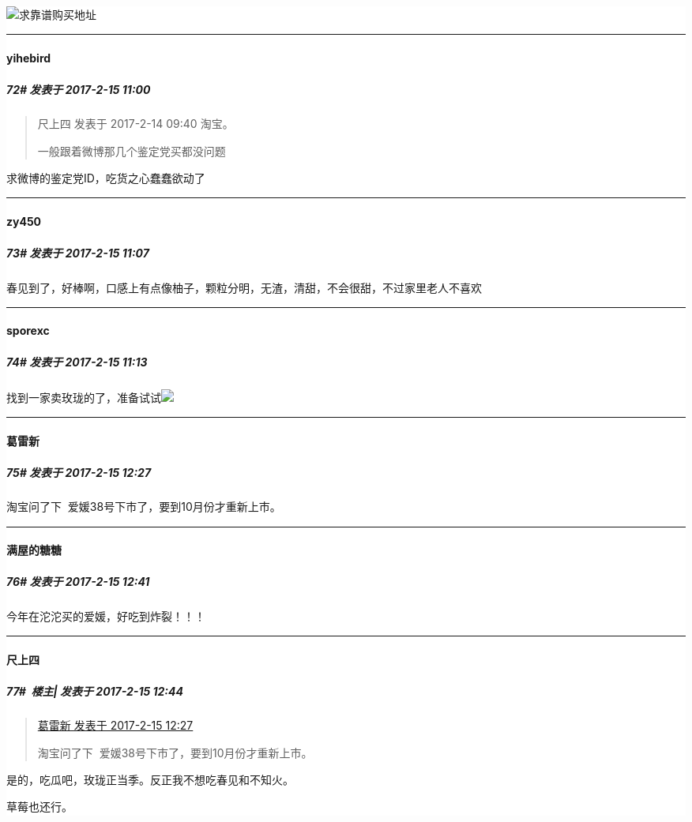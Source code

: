 <img src="https://static.saraba1st.com/image/smiley/normal/018.gif" referrerpolicy="no-referrer">求靠谱购买地址

*****

####  yihebird  
##### 72#       发表于 2017-2-15 11:00

<blockquote>尺上四 发表于 2017-2-14 09:40
淘宝。

一般跟着微博那几个鉴定党买都没问题</blockquote>
求微博的鉴定党ID，吃货之心蠢蠢欲动了

*****

####  zy450  
##### 73#       发表于 2017-2-15 11:07

春见到了，好棒啊，口感上有点像柚子，颗粒分明，无渣，清甜，不会很甜，不过家里老人不喜欢

*****

####  sporexc  
##### 74#       发表于 2017-2-15 11:13

找到一家卖玫珑的了，准备试试<img src="https://static.saraba1st.com/image/smiley/normal/077.gif" referrerpolicy="no-referrer">

*****

####  葛雷新  
##### 75#       发表于 2017-2-15 12:27

淘宝问了下  爱媛38号下市了，要到10月份才重新上市。

*****

####  满屋的糖糖  
##### 76#       发表于 2017-2-15 12:41

今年在沱沱买的爱媛，好吃到炸裂！！！

*****

####  尺上四  
##### 77#         楼主| 发表于 2017-2-15 12:44

<blockquote><a href="httphttps://bbs.saraba1st.com/2b/forum.php?mod=redirect&amp;goto=findpost&amp;pid=35219068&amp;ptid=1477345" target="_blank">葛雷新 发表于 2017-2-15 12:27</a>

淘宝问了下  爱媛38号下市了，要到10月份才重新上市。</blockquote>
是的，吃瓜吧，玫珑正当季。反正我不想吃春见和不知火。

草莓也还行。
